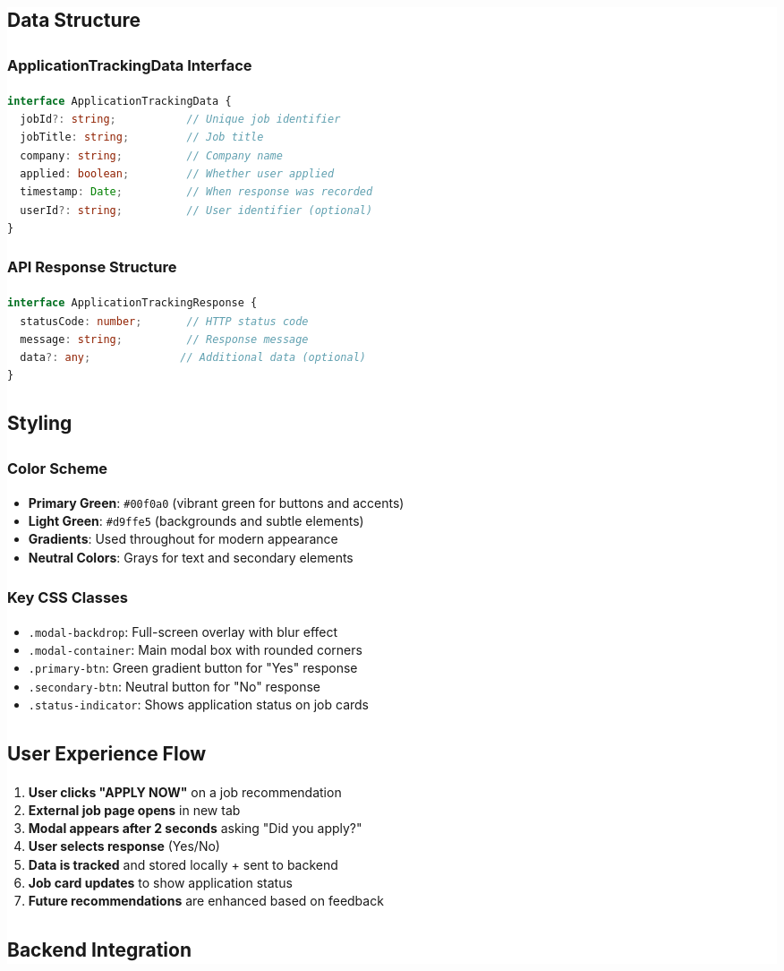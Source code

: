 ## Data Structure

### ApplicationTrackingData Interface
```typescript
interface ApplicationTrackingData {
  jobId?: string;           // Unique job identifier
  jobTitle: string;         // Job title
  company: string;          // Company name
  applied: boolean;         // Whether user applied
  timestamp: Date;          // When response was recorded
  userId?: string;          // User identifier (optional)
}
```

### API Response Structure
```typescript
interface ApplicationTrackingResponse {
  statusCode: number;       // HTTP status code
  message: string;          // Response message
  data?: any;              // Additional data (optional)
}
```

## Styling

### Color Scheme
- **Primary Green**: `#00f0a0` (vibrant green for buttons and accents)
- **Light Green**: `#d9ffe5` (backgrounds and subtle elements)
- **Gradients**: Used throughout for modern appearance
- **Neutral Colors**: Grays for text and secondary elements

### Key CSS Classes
- `.modal-backdrop`: Full-screen overlay with blur effect
- `.modal-container`: Main modal box with rounded corners
- `.primary-btn`: Green gradient button for "Yes" response
- `.secondary-btn`: Neutral button for "No" response
- `.status-indicator`: Shows application status on job cards

## User Experience Flow

1. **User clicks "APPLY NOW"** on a job recommendation
2. **External job page opens** in new tab
3. **Modal appears after 2 seconds** asking "Did you apply?"
4. **User selects response** (Yes/No)
5. **Data is tracked** and stored locally + sent to backend
6. **Job card updates** to show application status
7. **Future recommendations** are enhanced based on feedback

## Backend Integration
